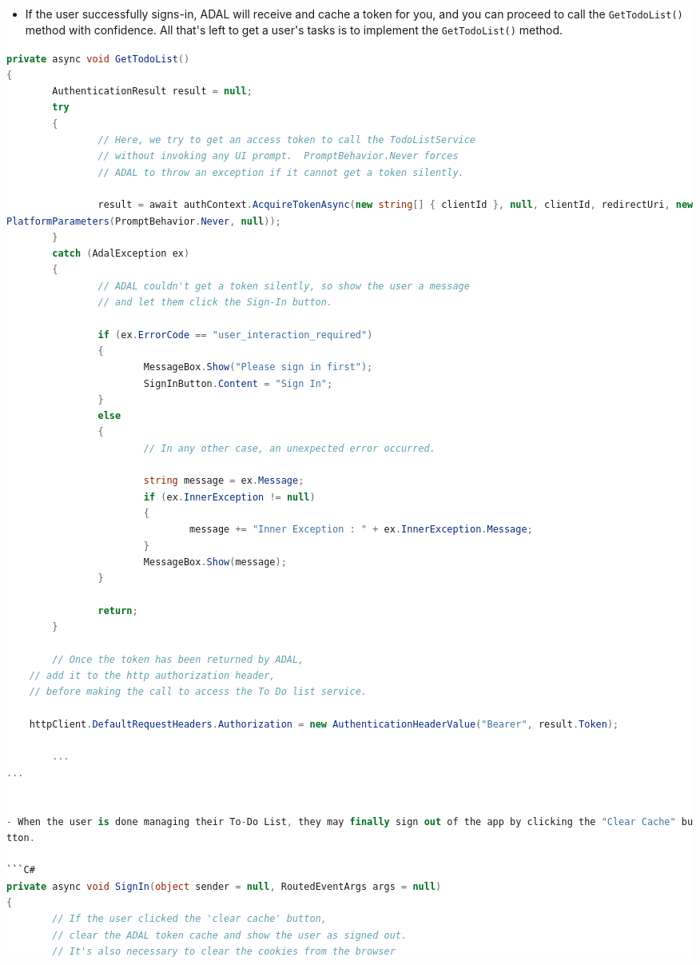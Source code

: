 ```C#
```

- If the user successfully signs-in, ADAL will receive and cache a token for you, and you can proceed to call the `GetTodoList()` method with confidence.  All that's left to get a user's tasks is to implement the `GetTodoList()` method.

```C#
private async void GetTodoList()
{
		AuthenticationResult result = null;
		try
		{
				// Here, we try to get an access token to call the TodoListService
				// without invoking any UI prompt.  PromptBehavior.Never forces
				// ADAL to throw an exception if it cannot get a token silently.

				result = await authContext.AcquireTokenAsync(new string[] { clientId }, null, clientId, redirectUri, new PlatformParameters(PromptBehavior.Never, null));
		}
		catch (AdalException ex)
		{
				// ADAL couldn't get a token silently, so show the user a message
				// and let them click the Sign-In button.

				if (ex.ErrorCode == "user_interaction_required")
				{
						MessageBox.Show("Please sign in first");
						SignInButton.Content = "Sign In";
				}
				else
				{
						// In any other case, an unexpected error occurred.

						string message = ex.Message;
						if (ex.InnerException != null)
						{
								message += "Inner Exception : " + ex.InnerException.Message;
						}
						MessageBox.Show(message);
				}

				return;
		}

		// Once the token has been returned by ADAL,
    // add it to the http authorization header,
    // before making the call to access the To Do list service.

    httpClient.DefaultRequestHeaders.Authorization = new AuthenticationHeaderValue("Bearer", result.Token);

		...
...


- When the user is done managing their To-Do List, they may finally sign out of the app by clicking the "Clear Cache" button.

```C#
private async void SignIn(object sender = null, RoutedEventArgs args = null)
{
		// If the user clicked the 'clear cache' button,
		// clear the ADAL token cache and show the user as signed out.
		// It's also necessary to clear the cookies from the browser
```